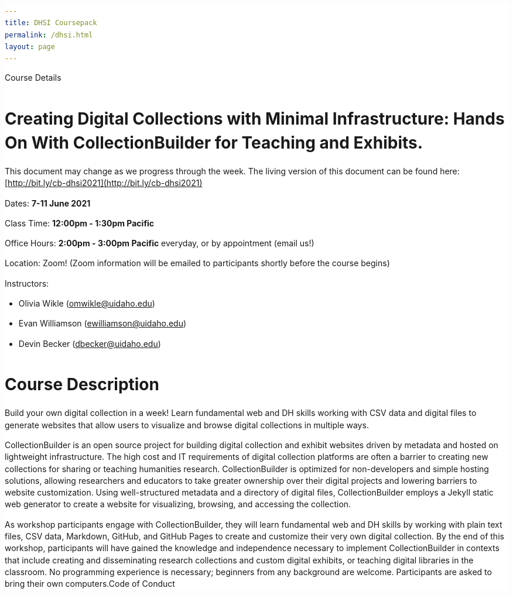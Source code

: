 ```yaml
---
title: DHSI Coursepack
permalink: /dhsi.html
layout: page
---
```

Course Details

# Creating Digital Collections with Minimal Infrastructure: Hands On With CollectionBuilder for Teaching and Exhibits.

This document may change as we progress through the week. The living version of this document can be found here: [http://bit.ly/cb-dhsi2021](http://bit.ly/cb-dhsi2021)

Dates: **7-11 June 2021**

Class Time: **12:00pm - 1:30pm Pacific**

Office Hours: **2:00pm - 3:00pm Pacific** everyday, or by appointment (email us!)

Location: Zoom! (Zoom information will be emailed to participants shortly before the course begins)

Instructors:

* Olivia Wikle ([omwikle@uidaho.edu](mailto:omwikle@uidaho.edu))

* Evan Williamson ([ewilliamson@uidaho.edu](mailto:ewilliamson@uidaho.edu))

* Devin Becker ([dbecker@uidaho.edu](mailto:dbecker@uidaho.edu))

# Course Description

Build your own digital collection in a week! Learn fundamental web and DH skills working with CSV data and digital files to generate websites that allow users to visualize and browse digital collections in multiple ways.

CollectionBuilder is an open source project for building digital collection and exhibit websites driven by metadata and hosted on lightweight infrastructure. The high cost and IT requirements of digital collection platforms are often a barrier to creating new collections for sharing or teaching humanities research. CollectionBuilder is optimized for non-developers and simple hosting solutions, allowing researchers and educators to take greater ownership over their digital projects and lowering barriers to website customization. Using well-structured metadata and a directory of digital files, CollectionBuilder employs a Jekyll static web generator to create a website for visualizing, browsing, and accessing the collection.

As workshop participants engage with CollectionBuilder, they will learn fundamental web and DH skills by working with plain text files, CSV data, Markdown, GitHub, and GitHub Pages to create and customize their very own digital collection. By the end of this workshop, participants will have gained the knowledge and independence necessary to implement CollectionBuilder in contexts that include creating and disseminating research collections and custom digital exhibits, or teaching digital libraries in the classroom. No programming experience is necessary; beginners from any background are welcome. Participants are asked to bring their own computers.Code of Conduct
